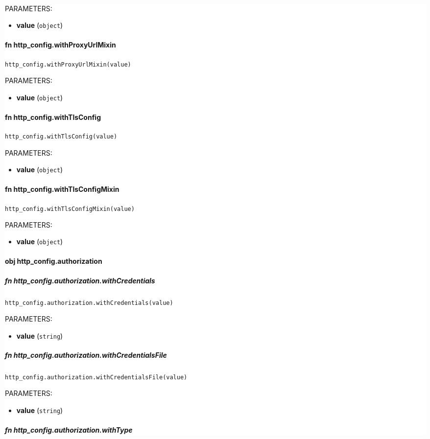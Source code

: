 PARAMETERS:

* **value** (`object`)


#### fn http_config.withProxyUrlMixin

```jsonnet
http_config.withProxyUrlMixin(value)
```

PARAMETERS:

* **value** (`object`)


#### fn http_config.withTlsConfig

```jsonnet
http_config.withTlsConfig(value)
```

PARAMETERS:

* **value** (`object`)


#### fn http_config.withTlsConfigMixin

```jsonnet
http_config.withTlsConfigMixin(value)
```

PARAMETERS:

* **value** (`object`)


#### obj http_config.authorization


##### fn http_config.authorization.withCredentials

```jsonnet
http_config.authorization.withCredentials(value)
```

PARAMETERS:

* **value** (`string`)


##### fn http_config.authorization.withCredentialsFile

```jsonnet
http_config.authorization.withCredentialsFile(value)
```

PARAMETERS:

* **value** (`string`)


##### fn http_config.authorization.withType
